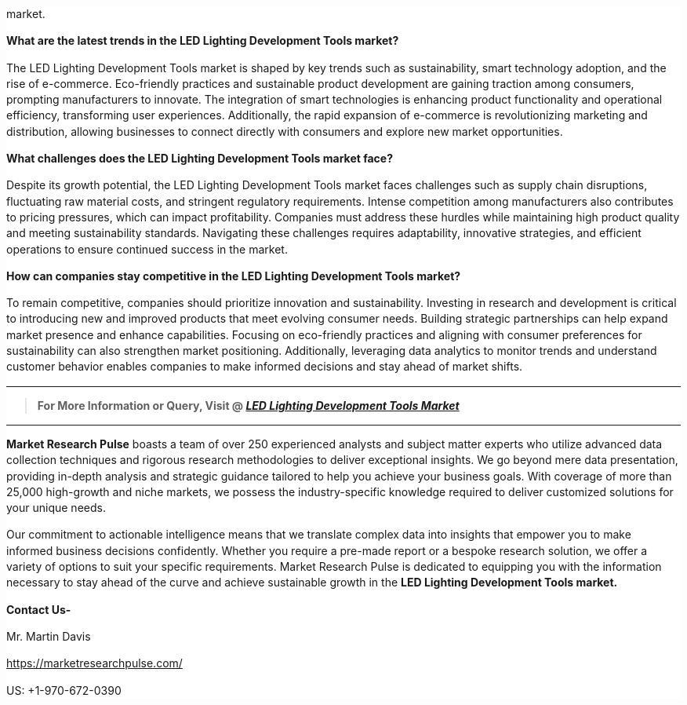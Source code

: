 market.</p><p><strong>What are the latest trends in the LED Lighting Development Tools market?</strong></p><p>The LED Lighting Development Tools market is shaped by key trends such as sustainability, smart technology adoption, and the rise of e-commerce. Eco-friendly practices and sustainable product development are gaining traction among consumers, prompting manufacturers to innovate. The integration of smart technologies is enhancing product functionality and operational efficiency, transforming user experiences. Additionally, the rapid expansion of e-commerce is revolutionizing marketing and distribution, allowing businesses to connect directly with consumers and explore new market opportunities.</p><p><strong>What challenges does the LED Lighting Development Tools market face?</strong></p><p>Despite its growth potential, the LED Lighting Development Tools market faces challenges such as supply chain disruptions, fluctuating raw material costs, and stringent regulatory requirements. Intense competition among manufacturers also contributes to pricing pressures, which can impact profitability. Companies must address these hurdles while maintaining high product quality and meeting sustainability standards. Navigating these challenges requires adaptability, innovative strategies, and efficient operations to ensure continued success in the market.</p><p><strong>How can companies stay competitive in the LED Lighting Development Tools market?</strong></p><p>To remain competitive, companies should prioritize innovation and sustainability. Investing in research and development is critical to introducing new and improved products that meet evolving consumer needs. Building strategic partnerships can help expand market presence and enhance capabilities. Focusing on eco-friendly practices and aligning with consumer preferences for sustainability can also strengthen market positioning. Additionally, leveraging data analytics to monitor trends and understand customer behavior enables companies to make informed decisions and stay ahead of market shifts.</p><hr /><blockquote><p><strong>For More Information or Query, Visit @&nbsp;<em><a href="https://marketresearchpulse.com/report/4143/led-lighting-development-tools-market?utm_source=Linkedin&utm_medium=0117">LED Lighting Development Tools Market</a></em></strong></p></blockquote><hr /><p><strong>Market Research Pulse</strong> boasts a team of over 250 experienced analysts and subject matter experts who utilize advanced data collection techniques and rigorous research methodologies to deliver exceptional insights. We go beyond mere data presentation, providing in-depth analysis and strategic guidance tailored to help you achieve your business goals. With coverage of more than 25,000 high-growth and niche markets, we possess the industry-specific knowledge required to deliver customized solutions for your unique needs.</p><p>Our commitment to actionable intelligence means that we translate complex data into insights that empower you to make informed business decisions confidently. Whether you require a pre-made report or a bespoke research solution, we offer a variety of options to suit your specific requirements. Market Research Pulse is dedicated to equipping you with the information necessary to stay ahead of the curve and achieve sustainable growth in the <strong>LED Lighting Development Tools market.</strong></p><p><strong>Contact Us-</strong></p><p>Mr. Martin Davis</p><p>https://marketresearchpulse.com/</p><p>US: +1-970-672-0390</p>
